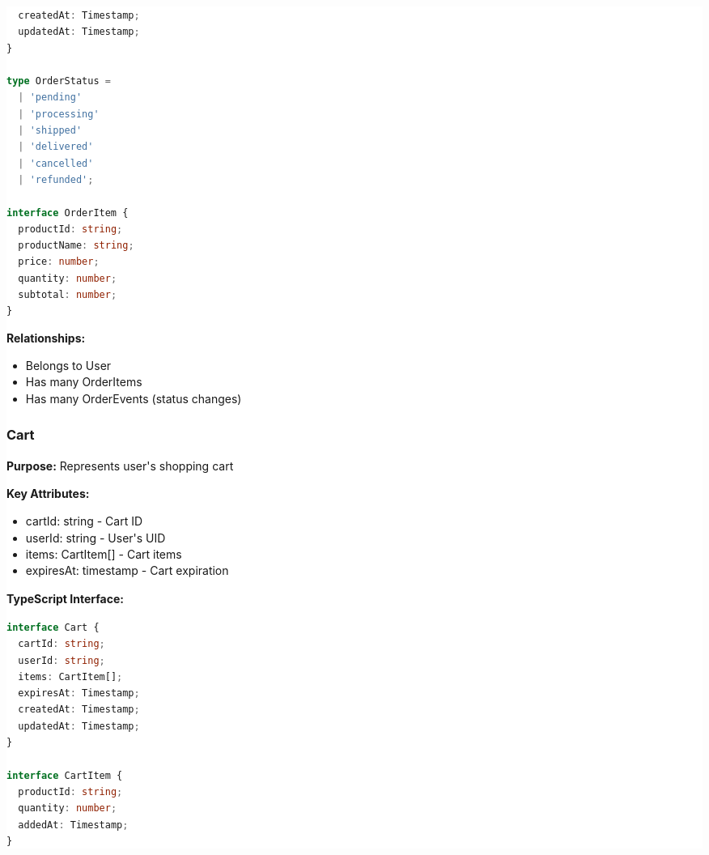 ```typescript
  createdAt: Timestamp;
  updatedAt: Timestamp;
}

type OrderStatus =
  | 'pending'
  | 'processing'
  | 'shipped'
  | 'delivered'
  | 'cancelled'
  | 'refunded';

interface OrderItem {
  productId: string;
  productName: string;
  price: number;
  quantity: number;
  subtotal: number;
}
```

**Relationships:**

- Belongs to User
- Has many OrderItems
- Has many OrderEvents (status changes)

### Cart

**Purpose:** Represents user's shopping cart

**Key Attributes:**

- cartId: string - Cart ID
- userId: string - User's UID
- items: CartItem[] - Cart items
- expiresAt: timestamp - Cart expiration

**TypeScript Interface:**

```typescript
interface Cart {
  cartId: string;
  userId: string;
  items: CartItem[];
  expiresAt: Timestamp;
  createdAt: Timestamp;
  updatedAt: Timestamp;
}

interface CartItem {
  productId: string;
  quantity: number;
  addedAt: Timestamp;
}
```
